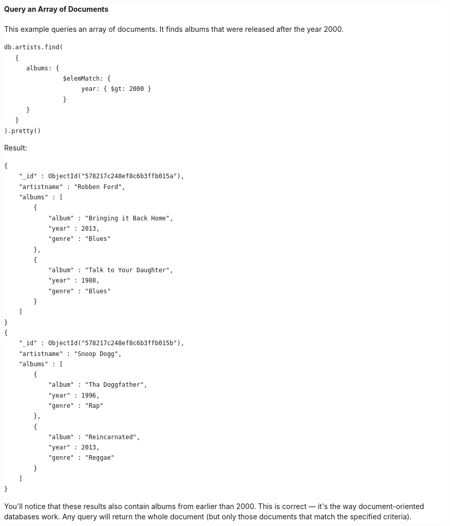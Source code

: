 #### Query an Array of Documents

This example queries an array of documents. It finds albums that were released after the year 2000.

```
db.artists.find(
   {
      albums: {
                $elemMatch: {
                     year: { $gt: 2000 }
                }
      }
   }
).pretty()
```
	
Result:

```
{
	"_id" : ObjectId("578217c248ef8c6b3ffb015a"),
	"artistname" : "Robben Ford",
	"albums" : [
		{
			"album" : "Bringing it Back Home",
			"year" : 2013,
			"genre" : "Blues"
		},
		{
			"album" : "Talk to Your Daughter",
			"year" : 1988,
			"genre" : "Blues"
		}
	]
}
{
	"_id" : ObjectId("578217c248ef8c6b3ffb015b"),
	"artistname" : "Snoop Dogg",
	"albums" : [
		{
			"album" : "Tha Doggfather",
			"year" : 1996,
			"genre" : "Rap"
		},
		{
			"album" : "Reincarnated",
			"year" : 2013,
			"genre" : "Reggae"
		}
	]
}
```

You'll notice that these results also contain albums from earlier than 2000. This is correct — it's the way document-oriented databases work. Any query will return the whole document (but only those documents that match the specified criteria). 
